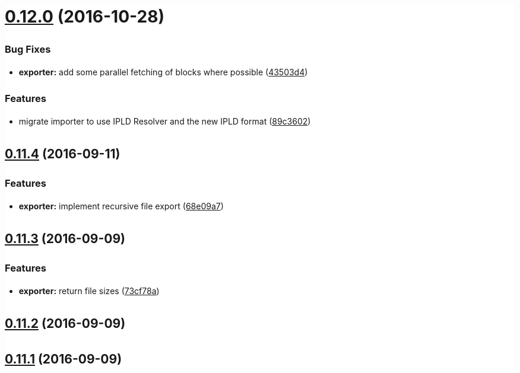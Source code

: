 

<a name="0.12.0"></a>
# [0.12.0](https://github.com/ipfs/js-ipfs-unixfs-engine/compare/v0.11.4...v0.12.0) (2016-10-28)


### Bug Fixes

* **exporter:** add some parallel fetching of blocks where possible ([43503d4](https://github.com/ipfs/js-ipfs-unixfs-engine/commit/43503d4))


### Features

* migrate importer to use IPLD Resolver and the new IPLD format ([89c3602](https://github.com/ipfs/js-ipfs-unixfs-engine/commit/89c3602))



<a name="0.11.4"></a>
## [0.11.4](https://github.com/ipfs/js-ipfs-unixfs-engine/compare/v0.11.3...v0.11.4) (2016-09-11)


### Features

* **exporter:** implement recursive file export ([68e09a7](https://github.com/ipfs/js-ipfs-unixfs-engine/commit/68e09a7))



<a name="0.11.3"></a>
## [0.11.3](https://github.com/ipfs/js-ipfs-unixfs-engine/compare/v0.11.2...v0.11.3) (2016-09-09)


### Features

* **exporter:** return file sizes ([73cf78a](https://github.com/ipfs/js-ipfs-unixfs-engine/commit/73cf78a))



<a name="0.11.2"></a>
## [0.11.2](https://github.com/ipfs/js-ipfs-unixfs-engine/compare/v0.11.1...v0.11.2) (2016-09-09)



<a name="0.11.1"></a>
## [0.11.1](https://github.com/ipfs/js-ipfs-unixfs-engine/compare/v0.11.0...v0.11.1) (2016-09-09)
